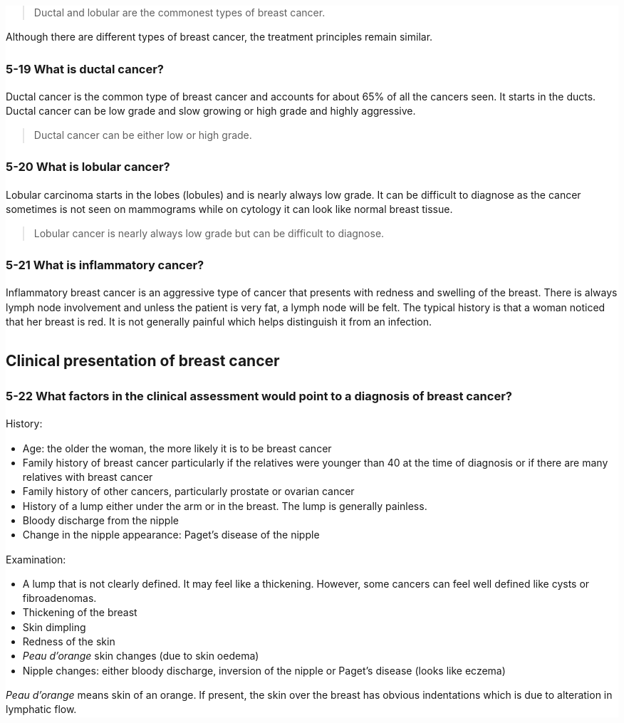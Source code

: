 > Ductal and lobular are the commonest types of breast cancer.

Although there are different types of breast cancer, the treatment principles remain similar.

### 5-19 What is ductal cancer?

Ductal cancer is the common type of breast cancer and accounts for about 65% of all the cancers seen. It starts in the ducts. Ductal cancer can be low grade and slow growing or high grade and highly aggressive.

> Ductal cancer can be either low or high grade.

### 5-20 What is lobular cancer?

Lobular carcinoma starts in the lobes (lobules) and is nearly always low grade. It can be difficult to diagnose as the cancer sometimes is not seen on mammograms while on cytology it can look like normal breast tissue.

> Lobular cancer is nearly always low grade but can be difficult to diagnose.

### 5-21 What is inflammatory cancer?

Inflammatory breast cancer is an aggressive type of cancer that presents with redness and swelling of the breast. There is always lymph node involvement and unless the patient is very fat, a lymph node will be felt. The typical history is that a woman noticed that her breast is red. It is not generally painful which helps distinguish it from an infection.

## Clinical presentation of breast cancer

### 5-22 What factors in the clinical assessment would point to a diagnosis of breast cancer?

History:

*	Age: the older the woman, the more likely it is to be breast cancer
*	Family history of breast cancer particularly if the relatives were younger than 40 at the time of diagnosis or if there are many relatives with breast cancer
*	Family history of other cancers, particularly prostate or ovarian cancer
*	History of a lump either under the arm or in the breast. The lump is generally painless.
*	Bloody discharge from the nipple
*	Change in the nipple appearance: Paget’s disease of the nipple

Examination:

*	A lump that is not clearly defined. It may feel like a thickening. However, some cancers can feel well defined like cysts or fibroadenomas.
*	Thickening of the breast
*	Skin dimpling
*	Redness of the skin
*	*Peau d’orange* skin changes (due to skin oedema)
*	Nipple changes: either bloody discharge, inversion of the nipple or Paget’s disease (looks like eczema)

*Peau d’orange* means skin of an orange. If present, the skin over the breast has obvious indentations which is due to alteration in lymphatic flow.

